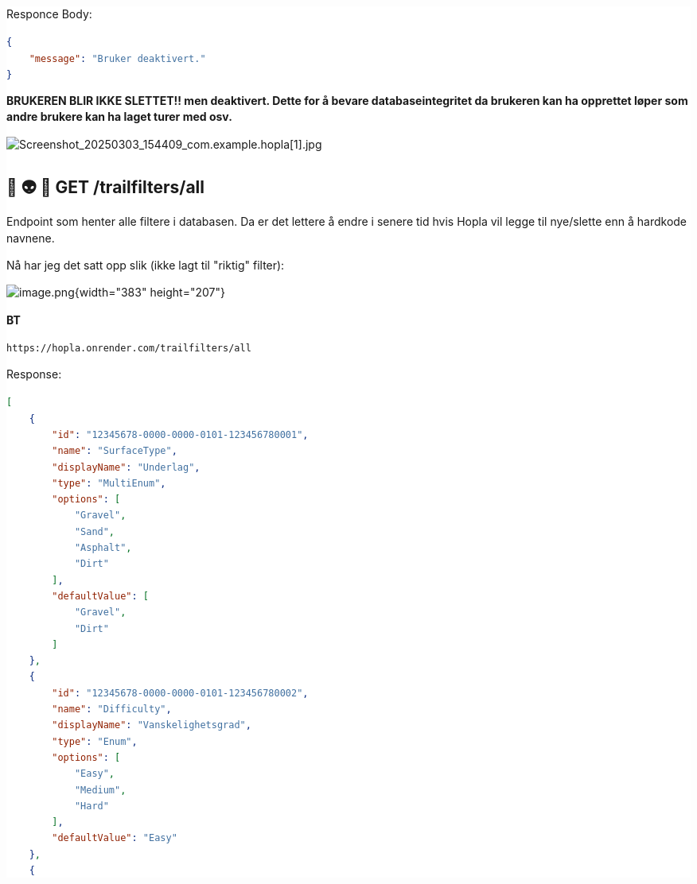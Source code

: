 Responce Body:

```json
{
    "message": "Bruker deaktivert."
}
```

**BRUKEREN BLIR IKKE SLETTET!! men deaktivert. Dette for å bevare databaseintegritet da brukeren kan ha opprettet løper som andre brukere kan ha laget turer med osv.**
</td>
</tr>
<tr>
<td>

![Screenshot_20250303_154409_com.example.hopla\[1\].jpg](uploads/29558607e424a4acb2bc443c5240107f/Screenshot_20250303_154409_com.example.hopla_1_.jpg)
</td>
<td>

## **:green_book: :alien: :apple: GET /trailfilters/all**

Endpoint som henter alle filtere i databasen. Da er det lettere å endre i senere tid hvis Hopla vil legge til nye/slette enn å hardkode navnene.

Nå har jeg det satt opp slik (ikke lagt til "riktig" filter):

![image.png](uploads/ecddb58073732bbca48a85d2f3230d6e/image.png){width="383" height="207"}

**BT**

```http
https://hopla.onrender.com/trailfilters/all
```

Response:

```json
[
    {
        "id": "12345678-0000-0000-0101-123456780001",
        "name": "SurfaceType",
        "displayName": "Underlag",
        "type": "MultiEnum",
        "options": [
            "Gravel",
            "Sand",
            "Asphalt",
            "Dirt"
        ],
        "defaultValue": [
            "Gravel",
            "Dirt"
        ]
    },
    {
        "id": "12345678-0000-0000-0101-123456780002",
        "name": "Difficulty",
        "displayName": "Vanskelighetsgrad",
        "type": "Enum",
        "options": [
            "Easy",
            "Medium",
            "Hard"
        ],
        "defaultValue": "Easy"
    },
    {
```